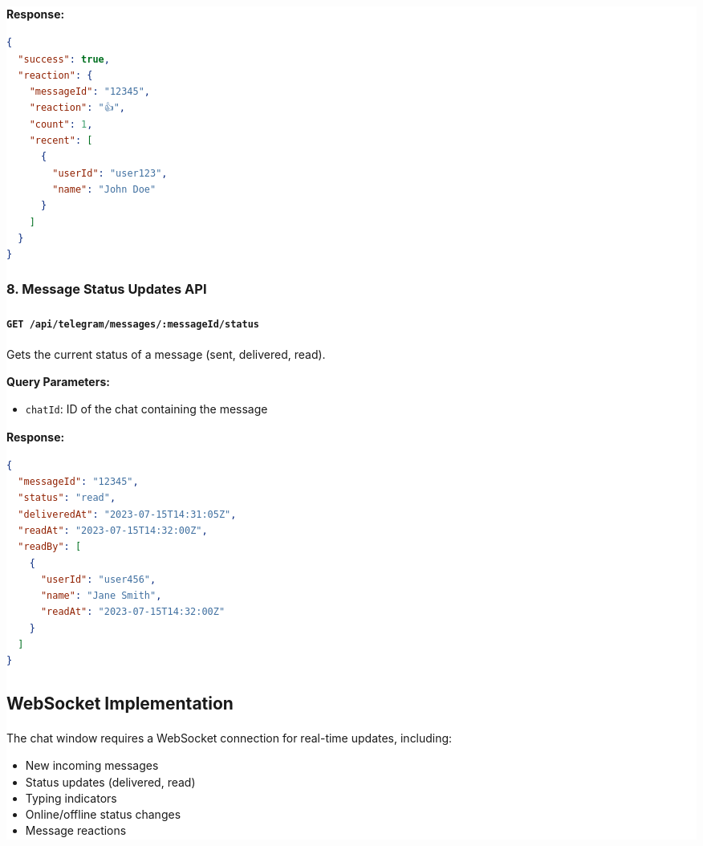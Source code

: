 **Response:**
```json
{
  "success": true,
  "reaction": {
    "messageId": "12345",
    "reaction": "👍",
    "count": 1,
    "recent": [
      {
        "userId": "user123",
        "name": "John Doe"
      }
    ]
  }
}
```

### 8. Message Status Updates API

#### `GET /api/telegram/messages/:messageId/status`

Gets the current status of a message (sent, delivered, read).

**Query Parameters:**
- `chatId`: ID of the chat containing the message

**Response:**
```json
{
  "messageId": "12345",
  "status": "read",
  "deliveredAt": "2023-07-15T14:31:05Z",
  "readAt": "2023-07-15T14:32:00Z",
  "readBy": [
    {
      "userId": "user456",
      "name": "Jane Smith",
      "readAt": "2023-07-15T14:32:00Z"
    }
  ]
}
```

## WebSocket Implementation

The chat window requires a WebSocket connection for real-time updates, including:
- New incoming messages
- Status updates (delivered, read)
- Typing indicators
- Online/offline status changes
- Message reactions
